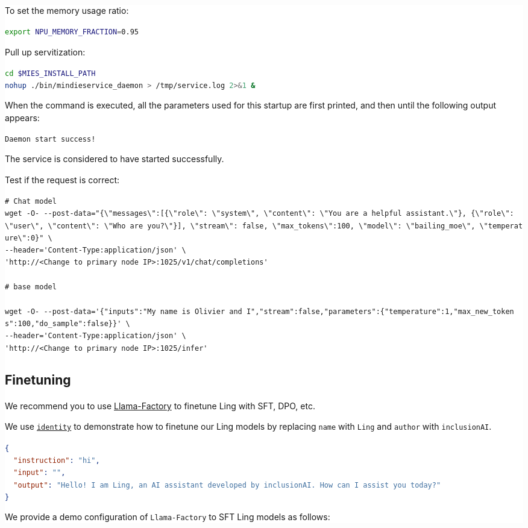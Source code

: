 To set the memory usage ratio:

```bash
export NPU_MEMORY_FRACTION=0.95
```

Pull up servitization:

```bash
cd $MIES_INSTALL_PATH
nohup ./bin/mindieservice_daemon > /tmp/service.log 2>&1 &
```

When the command is executed, all the parameters used for this startup are first printed, and then until the following output appears:

`Daemon start success!`

The service is considered to have started successfully.

Test if the request is correct:

```
# Chat model
wget -O- --post-data="{\"messages\":[{\"role\": \"system\", \"content\": \"You are a helpful assistant.\"}, {\"role\": \"user\", \"content\": \"Who are you?\"}], \"stream\": false, \"max_tokens\":100, \"model\": \"bailing_moe\", \"temperature\":0}" \
--header='Content-Type:application/json' \
'http://<Change to primary node IP>:1025/v1/chat/completions'

# base model

wget -O- --post-data='{"inputs":"My name is Olivier and I","stream":false,"parameters":{"temperature":1,"max_new_tokens":100,"do_sample":false}}' \
--header='Content-Type:application/json' \
'http://<Change to primary node IP>:1025/infer'
```

## Finetuning

We recommend you to use [Llama-Factory](https://github.com/hiyouga/LLaMA-Factory) to finetune Ling with SFT, DPO, etc.

We use [`identity`](https://github.com/hiyouga/LLaMA-Factory/blob/main/data/identity.json) to demonstrate how to finetune our Ling models by replacing `name` with `Ling` and `author` with `inclusionAI`.

```json
{
  "instruction": "hi",
  "input": "",
  "output": "Hello! I am Ling, an AI assistant developed by inclusionAI. How can I assist you today?"
}
```

We provide a demo configuration of `Llama-Factory` to SFT Ling models as follows:

